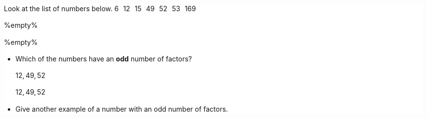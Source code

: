 Look at the list of numbers below. 
$6 \,\,\,\, 12 \,\,\,\, 15 \,\,\,\, 49 \,\,\,\, 52 \,\,\,\, 53 \,\,\,\, 169$  

</div>
<div class='workings'>
<div class='working'>

%empty%

</div>
</div>
<div class='answers'>
<div class='answer'>

%empty%

</div>
</div>
<ul class='subquestion TODO'>
<li>
<div class='question_envelope rag_red subquestion'>
<div class='topics'>
<ul>
</ul>
</div>
<div class='question subquestion'>

Which of the numbers have an **odd** number of factors?

</div>
<div class='workings'>
<div class='working'>

$12, 49, 52$

</div>
</div>
<div class='answers'>
<div class='answer'>

$12, 49, 52$

</div>
</div>

</div>
</li>
<li>
<div class='question_envelope rag_red subquestion'>
<div class='topics'>
<ul>
</ul>
</div>
<div class='question subquestion'>

Give another example of a number with an odd number of factors. 
